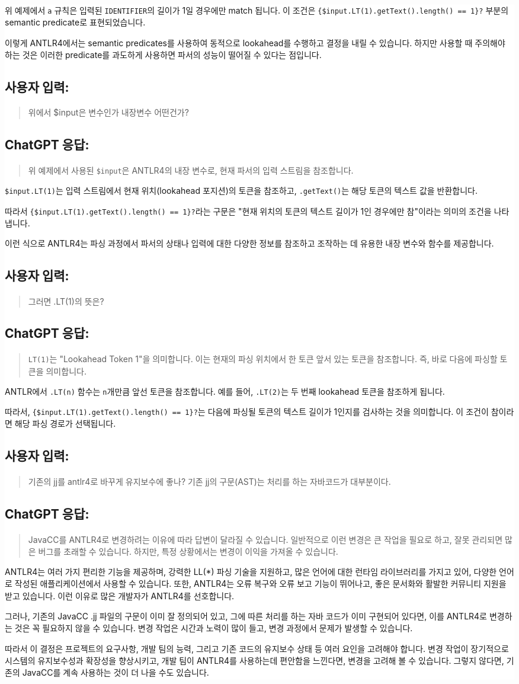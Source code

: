 ```antlr
```

위 예제에서 `a` 규칙은 입력된 `IDENTIFIER`의 길이가 1일 경우에만 match 됩니다. 이 조건은 `{$input.LT(1).getText().length() == 1}?` 부분의 semantic predicate로 표현되었습니다.

이렇게 ANTLR4에서는 semantic predicates를 사용하여 동적으로 lookahead를 수행하고 결정을 내릴 수 있습니다. 하지만 사용할 때 주의해야 하는 것은 이러한 predicate를 과도하게 사용하면 파서의 성능이 떨어질 수 있다는 점입니다.

## 사용자 입력:
> 위에서 $input은 변수인가 내장변수 어떤건가?

## ChatGPT 응답:
> 위 예제에서 사용된 `$input`은 ANTLR4의 내장 변수로, 현재 파서의 입력 스트림을 참조합니다. 

`$input.LT(1)`는 입력 스트림에서 현재 위치(lookahead 포지션)의 토큰을 참조하고, `.getText()`는 해당 토큰의 텍스트 값을 반환합니다. 

따라서 `{$input.LT(1).getText().length() == 1}?`라는 구문은 "현재 위치의 토큰의 텍스트 길이가 1인 경우에만 참"이라는 의미의 조건을 나타냅니다. 

이런 식으로 ANTLR4는 파싱 과정에서 파서의 상태나 입력에 대한 다양한 정보를 참조하고 조작하는 데 유용한 내장 변수와 함수를 제공합니다.

## 사용자 입력:
> 그러면 .LT(1)의 뜻은?

## ChatGPT 응답:
> `LT(1)`는 "Lookahead Token 1"을 의미합니다. 이는 현재의 파싱 위치에서 한 토큰 앞서 있는 토큰을 참조합니다. 즉, 바로 다음에 파싱할 토큰을 의미합니다.

ANTLR에서 `.LT(n)` 함수는 `n`개만큼 앞선 토큰을 참조합니다. 예를 들어, `.LT(2)`는 두 번째 lookahead 토큰을 참조하게 됩니다.

따라서, `{$input.LT(1).getText().length() == 1}?`는 다음에 파싱될 토큰의 텍스트 길이가 1인지를 검사하는 것을 의미합니다. 이 조건이 참이라면 해당 파싱 경로가 선택됩니다.

## 사용자 입력:
> 기존의 jj를 antlr4로 바꾸게 유지보수에 좋나? 기존 jj의 구문(AST)는 처리를 하는 자바코드가 대부분이다.

## ChatGPT 응답:
> JavaCC를 ANTLR4로 변경하려는 이유에 따라 답변이 달라질 수 있습니다. 일반적으로 이런 변경은 큰 작업을 필요로 하고, 잘못 관리되면 많은 버그를 초래할 수 있습니다. 하지만, 특정 상황에서는 변경이 이익을 가져올 수 있습니다.

ANTLR4는 여러 가지 편리한 기능을 제공하며, 강력한 LL(*) 파싱 기술을 지원하고, 많은 언어에 대한 런타임 라이브러리를 가지고 있어, 다양한 언어로 작성된 애플리케이션에서 사용할 수 있습니다. 또한, ANTLR4는 오류 복구와 오류 보고 기능이 뛰어나고, 좋은 문서화와 활발한 커뮤니티 지원을 받고 있습니다. 이런 이유로 많은 개발자가 ANTLR4를 선호합니다.

그러나, 기존의 JavaCC .jj 파일의 구문이 이미 잘 정의되어 있고, 그에 따른 처리를 하는 자바 코드가 이미 구현되어 있다면, 이를 ANTLR4로 변경하는 것은 꼭 필요하지 않을 수 있습니다. 변경 작업은 시간과 노력이 많이 들고, 변경 과정에서 문제가 발생할 수 있습니다.

따라서 이 결정은 프로젝트의 요구사항, 개발 팀의 능력, 그리고 기존 코드의 유지보수 상태 등 여러 요인을 고려해야 합니다. 변경 작업이 장기적으로 시스템의 유지보수성과 확장성을 향상시키고, 개발 팀이 ANTLR4를 사용하는데 편안함을 느낀다면, 변경을 고려해 볼 수 있습니다. 그렇지 않다면, 기존의 JavaCC를 계속 사용하는 것이 더 나을 수도 있습니다.
